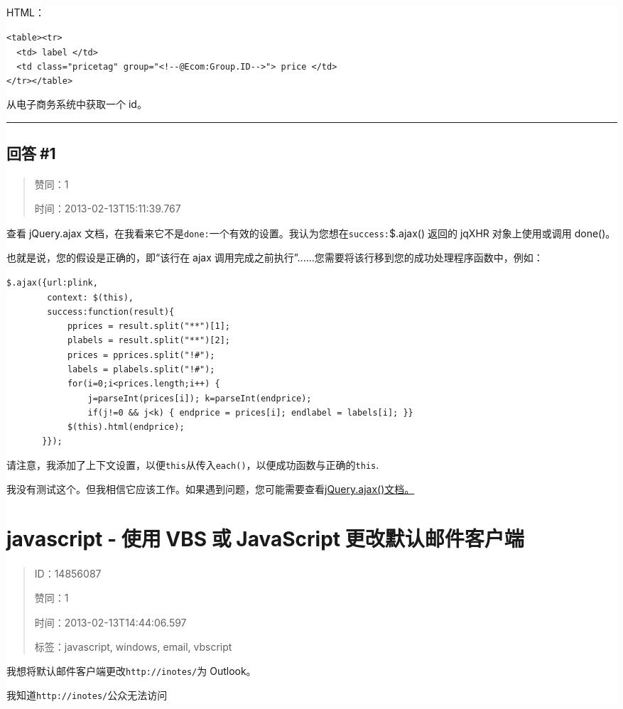 HTML：

```
<table><tr>
  <td> label </td>
  <td class="pricetag" group="<!--@Ecom:Group.ID-->"> price </td>
</tr></table> 
```

 从电子商务系统中获取一个 id。

* * *

## 回答 #1

> 赞同：1
> 
> 时间：2013-02-13T15:11:39.767

查看 jQuery.ajax 文档，在我看来它不是`done:`一个有效的设置。我认为您想在`success:`$.ajax() 返回的 jqXHR 对象上使用或调用 done()。

也就是说，您的假设是正确的，即“该行在 ajax 调用完成之前执行”......您需要将该行移到您的成功处理程序函数中，例如：

```
$.ajax({url:plink,
        context: $(this),
        success:function(result){
            pprices = result.split("**")[1];
            plabels = result.split("**")[2];
            prices = pprices.split("!#");
            labels = plabels.split("!#");
            for(i=0;i<prices.length;i++) { 
                j=parseInt(prices[i]); k=parseInt(endprice); 
                if(j!=0 && j<k) { endprice = prices[i]; endlabel = labels[i]; }}
            $(this).html(endprice);
       }}); 
```

请注意，我添加了上下文设置，以便`this`从传入`each()`，以便成功函数与正确的`this`.

我没有测试这个。但我相信它应该工作。如果遇到问题，您可能需要查看[jQuery.ajax()文档。](http://api.jquery.com/jQuery.ajax/)

# javascript - 使用 VBS 或 JavaScript 更改默认邮件客户端

> ID：14856087
> 
> 赞同：1
> 
> 时间：2013-02-13T14:44:06.597
> 
> 标签：javascript, windows, email, vbscript

我想将默认邮件客户端更改`http://inotes/`为 Outlook。

我知道`http://inotes/`公众无法访问
